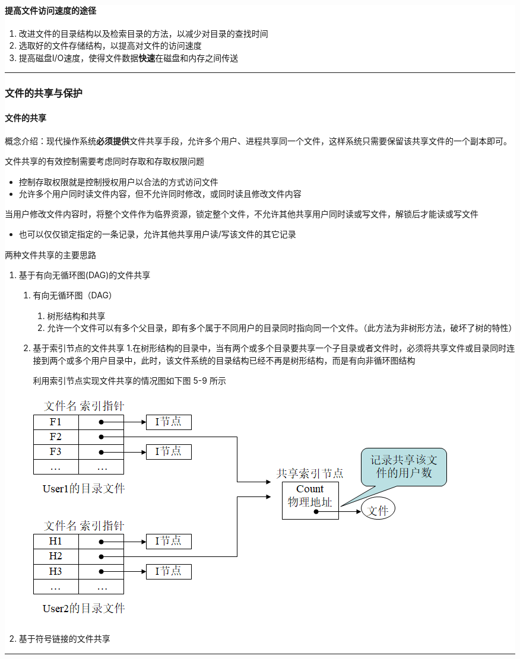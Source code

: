 #### 提高文件访问速度的途径
1. 改进文件的目录结构以及检索目录的方法，以减少对目录的查找时间
2. 选取好的文件存储结构，以提高对文件的访问速度
3. 提高磁盘I/O速度，使得文件数据**快速**在磁盘和内存之间传送
   
---
### 文件的共享与保护

#### 文件的共享

概念介绍：现代操作系统**必须提供**文件共享手段，允许多个用户、进程共享同一个文件，这样系统只需要保留该共享文件的一个副本即可。


文件共享的有效控制需要考虑同时存取和存取权限问题

- 控制存取权限就是控制授权用户以合法的方式访问文件 
- 允许多个用户同时读文件内容，但不允许同时修改，或同时读且修改文件内容

当用户修改文件内容时，将整个文件作为临界资源，锁定整个文件，不允许其他共享用户同时读或写文件，解锁后才能读或写文件

- 也可以仅仅锁定指定的一条记录，允许其他共享用户读/写该文件的其它记录

两种文件共享的主要思路
1. 基于有向无循环图(DAG)的文件共享
   1. 有向无循环图（DAG）
      1. 树形结构和共享
      2. 允许一个文件可以有多个父目录，即有多个属于不同用户的目录同时指向同一个文件。（此方法为非树形方法，破坏了树的特性）
   2. 基于索引节点的文件共享
      1.在树形结构的目录中，当有两个或多个目录要共享一个子目录或者文件时，必须将共享文件或目录同时连接到两个或多个用户目录中，此时，该文件系统的目录结构已经不再是树形结构，而是有向非循环图结构

      利用索引节点实现文件共享的情况图如下图 5-9 所示

      ![索引节点实现文件共享](../Img/Chapter5-9-索引节点实现文件共享.png) 

2. 基于符号链接的文件共享

---